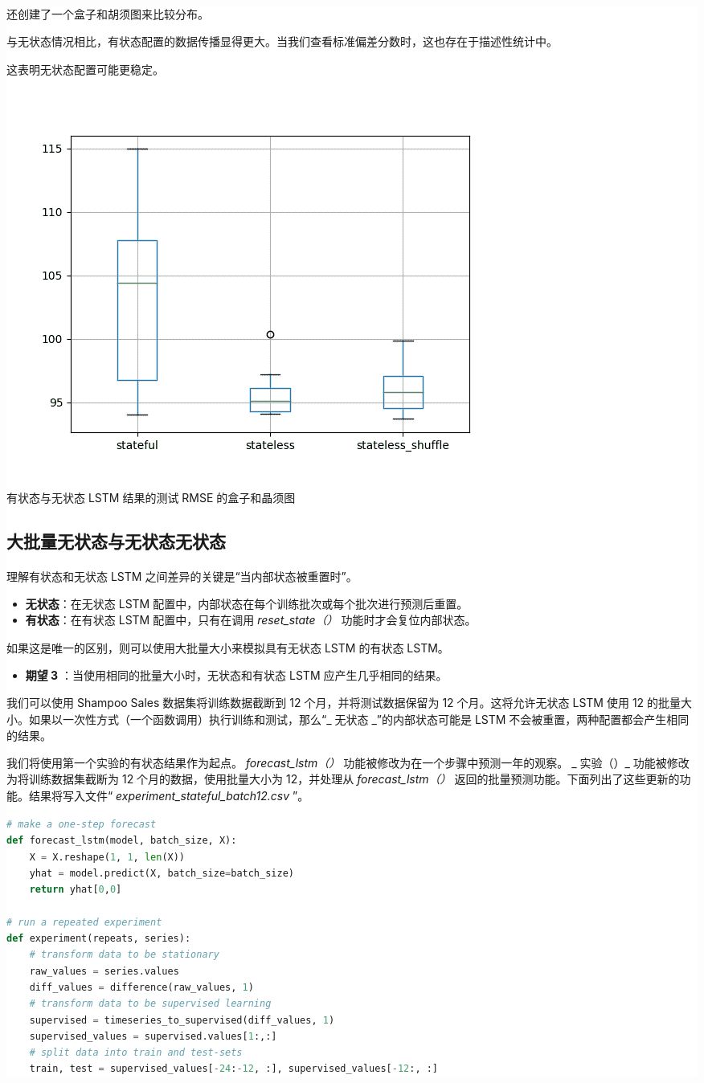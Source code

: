 还创建了一个盒子和胡须图来比较分布。

与无状态情况相比，有状态配置的数据传播显得更大。当我们查看标准偏差分数时，这也存在于描述性统计中。

这表明无状态配置可能更稳定。

![Box and Whisker Plot of Test RMSE of Stateful vs Stateless LSTM Results](img/0ca24cdb971f76ccf42b05032b49fa12.jpg)

有状态与无状态 LSTM 结果的测试 RMSE 的盒子和晶须图

## 大批量无状态与无状态无状态

理解有状态和无状态 LSTM 之间差异的关键是“当内部状态被重置时”。

*   **无状态**：在无状态 LSTM 配置中，内部状态在每个训练批次或每个批次进行预测后重置。
*   **有状态**：在有状态 LSTM 配置中，只有在调用 _reset_state（）_ 功能时才会复位内部状态。

如果这是唯一的区别，则可以使用大批量大小来模拟具有无状态 LSTM 的有状态 LSTM。

*   **期望 3** ：当使用相同的批量大小时，无状态和有状态 LSTM 应产生几乎相同的结果。

我们可以使用 Shampoo Sales 数据集将训练数据截断到 12 个月，并将测试数据保留为 12 个月。这将允许无状态 LSTM 使用 12 的批量大小。如果以一次性方式（一个函数调用）执行训练和测试，那么“_ 无状态 _”的内部状态可能是 LSTM 不会被重置，两种配置都会产生相同的结果。

我们将使用第一个实验的有状态结果作为起点。 _forecast_lstm（）_ 功能被修改为在一个步骤中预测一年的观察。 _ 实验（）_ 功能被修改为将训练数据集截断为 12 个月的数据，使用批量大小为 12，并处理从 _forecast_lstm（）_ 返回的批量预测功能。下面列出了这些更新的功能。结果将写入文件“ _experiment_stateful_batch12.csv_ ”。

```py
# make a one-step forecast
def forecast_lstm(model, batch_size, X):
	X = X.reshape(1, 1, len(X))
	yhat = model.predict(X, batch_size=batch_size)
	return yhat[0,0]

# run a repeated experiment
def experiment(repeats, series):
	# transform data to be stationary
	raw_values = series.values
	diff_values = difference(raw_values, 1)
	# transform data to be supervised learning
	supervised = timeseries_to_supervised(diff_values, 1)
	supervised_values = supervised.values[1:,:]
	# split data into train and test-sets
	train, test = supervised_values[-24:-12, :], supervised_values[-12:, :]
```